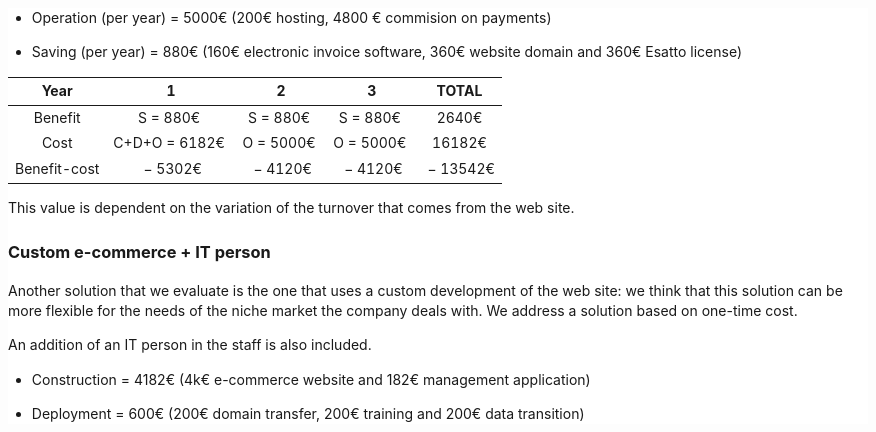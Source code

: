 -   Operation (per year) = 5000€ (200€ hosting, 4800 € commision on payments)

-   Saving (per year) = 880€ (160€ electronic invoice software, 360€ website domain and 360€ Esatto license)

<table>
<thead>
<tr class="header">
<th style="text-align: center;">Year</th>
<th style="text-align: center;">1</th>
<th style="text-align: center;">2</th>
<th style="text-align: center;">3</th>
<th style="text-align: center;">TOTAL</th>
</tr>
</thead>
<tbody>
<tr class="odd">
<td style="text-align: center;">Benefit</td>
<td style="text-align: center;">S = <span class="math inline">880€</span> </td>
<td style="text-align: center;">S = <span class="math inline">880€</span> </td>
<td style="text-align: center;">S = <span class="math inline">880€</span> </td>
<td style="text-align: center;"><span class="math inline">2640€</span></td>
</tr>
<tr class="even">
<td style="text-align: center;">Cost</td>
<td style="text-align: center;">C+D+O = <span class="math inline">6182€</span> </td>
<td style="text-align: center;">O = <span class="math inline">5000€</span> </td>
<td style="text-align: center;">O = <span class="math inline">5000€</span> </td>
<td style="text-align: center;"><span class="math inline">16182€</span></td>
</tr>
<tr class="odd">
<td style="text-align: center;">Benefit-cost</td>
<td style="text-align: center;"><span class="math inline"> − 5302€</span></td>
<td style="text-align: center;"><span class="math inline"> − 4120€</span></td>
<td style="text-align: center;"><span class="math inline"> − 4120€</span></td>
<td style="text-align: center;"><span class="math inline"> − 13542€</span></td>
</tr>
</tbody>
</table>

This value is dependent on the variation of the turnover that comes from the web site.

### Custom e-commerce + IT person

Another solution that we evaluate is the one that uses a custom development of the web site: we think that this solution can be more flexible for the needs of the niche market the company deals with. We address a solution based on one-time cost.

An addition of an IT person in the staff is also included.

-   Construction = 4182€ (4k€ e-commerce website and 182€ management
    application)

-   Deployment = 600€ (200€ domain transfer, 200€ training and 200€ data
    transition)
